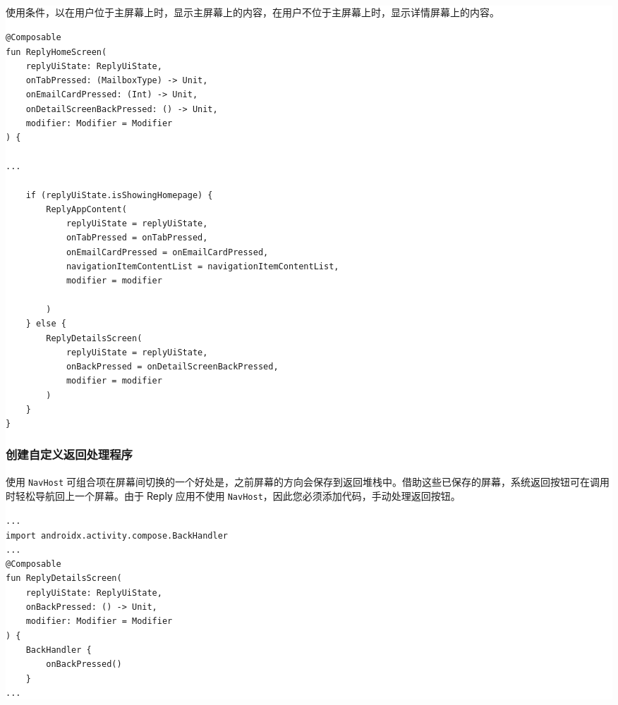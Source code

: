使用条件，以在用户位于主屏幕上时，显示主屏幕上的内容，在用户不位于主屏幕上时，显示详情屏幕上的内容。

```
@Composable
fun ReplyHomeScreen(
    replyUiState: ReplyUiState,
    onTabPressed: (MailboxType) -> Unit,
    onEmailCardPressed: (Int) -> Unit,
    onDetailScreenBackPressed: () -> Unit,
    modifier: Modifier = Modifier
) {

...

    if (replyUiState.isShowingHomepage) {
        ReplyAppContent(
            replyUiState = replyUiState,
            onTabPressed = onTabPressed,
            onEmailCardPressed = onEmailCardPressed,
            navigationItemContentList = navigationItemContentList,
            modifier = modifier

        )
    } else {
        ReplyDetailsScreen(
            replyUiState = replyUiState,
            onBackPressed = onDetailScreenBackPressed,
            modifier = modifier
        )
    }
}
```



### 创建自定义返回处理程序

使用 `NavHost` 可组合项在屏幕间切换的一个好处是，之前屏幕的方向会保存到返回堆栈中。借助这些已保存的屏幕，系统返回按钮可在调用时轻松导航回上一个屏幕。由于 Reply 应用不使用 `NavHost`，因此您必须添加代码，手动处理返回按钮。

```
...
import androidx.activity.compose.BackHandler
...
@Composable
fun ReplyDetailsScreen(
    replyUiState: ReplyUiState,
    onBackPressed: () -> Unit,
    modifier: Modifier = Modifier
) {
    BackHandler {
        onBackPressed()
    }
... 
```
